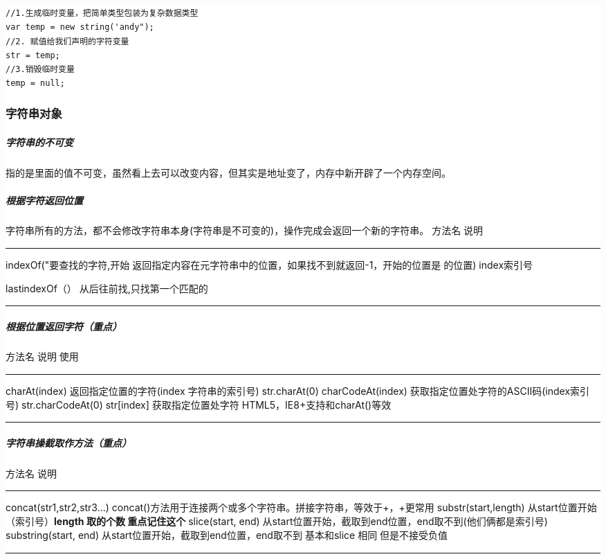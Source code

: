 ```
//1.生成临时变量，把简单类型包装为复杂数据类型
var temp = new string('andy");
//2. 赋值给我们声明的字符变量
str = temp;
//3.销毁临时变量
temp = null;
```



### 字符串对象

##### 字符串的不可变

指的是里面的值不可变，虽然看上去可以改变内容，但其实是地址变了，内存中新开辟了一个内存空间。



#####  根据字符返回位置

字符串所有的方法，都不会修改字符串本身(字符串是不可变的)，操作完成会返回一个新的字符串。
方法名															说明

------

indexOf("要查找的字符,开始			返回指定内容在元字符串中的位置，如果找不到就返回-1，开始的位置是
的位置)												index索引号

lastindexOf（）									从后往前找,只找第一个匹配的

------



##### 根据位置返回字符（重点）

方法名									说明																			使用

------

charAt(index)					返回指定位置的字符(index 字符串的索引号)			str.charAt(0)
charCodeAt(index)			获取指定位置处字符的ASCII码(index索引号)			str.charCodeAt(0)
str[index]							获取指定位置处字符											HTML5，IE8+支持和charAt()等效

------



#####  字符串操截取作方法（重点）

方法名													说明

------

concat(str1,str2,str3...)					concat()方法用于连接两个或多个字符串。拼接字符串，等效于+，+更常用
substr(start,length)						从start位置开始（索引号）**length 取的个数 重点记住这个**
slice(start, end)								从start位置开始，截取到end位置，end取不到(他们俩都是索引号)
substring(start, end)					从start位置开始，截取到end位置，end取不到 基本和slice 相同 但是不接受负值

------
